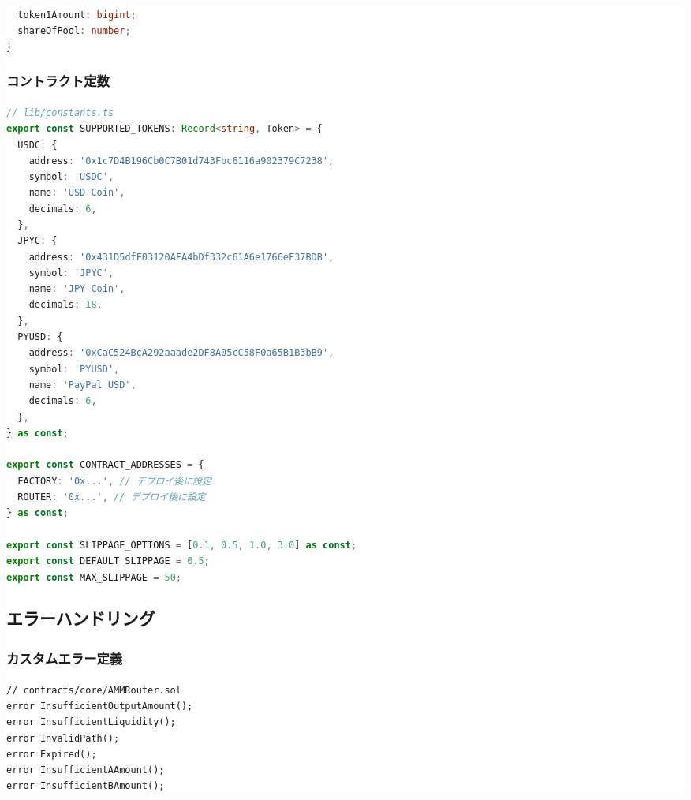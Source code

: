 ```typescript
  token1Amount: bigint;
  shareOfPool: number;
}
```

### コントラクト定数

```typescript
// lib/constants.ts
export const SUPPORTED_TOKENS: Record<string, Token> = {
  USDC: {
    address: '0x1c7D4B196Cb0C7B01d743Fbc6116a902379C7238',
    symbol: 'USDC',
    name: 'USD Coin',
    decimals: 6,
  },
  JPYC: {
    address: '0x431D5dfF03120AFA4bDf332c61A6e1766eF37BDB',
    symbol: 'JPYC',
    name: 'JPY Coin',
    decimals: 18,
  },
  PYUSD: {
    address: '0xCaC524BcA292aaade2DF8A05cC58F0a65B1B3bB9',
    symbol: 'PYUSD',
    name: 'PayPal USD',
    decimals: 6,
  },
} as const;

export const CONTRACT_ADDRESSES = {
  FACTORY: '0x...', // デプロイ後に設定
  ROUTER: '0x...', // デプロイ後に設定
} as const;

export const SLIPPAGE_OPTIONS = [0.1, 0.5, 1.0, 3.0] as const;
export const DEFAULT_SLIPPAGE = 0.5;
export const MAX_SLIPPAGE = 50;
```

## エラーハンドリング

### カスタムエラー定義

```solidity
// contracts/core/AMMRouter.sol
error InsufficientOutputAmount();
error InsufficientLiquidity();
error InvalidPath();
error Expired();
error InsufficientAAmount();
error InsufficientBAmount();
```
